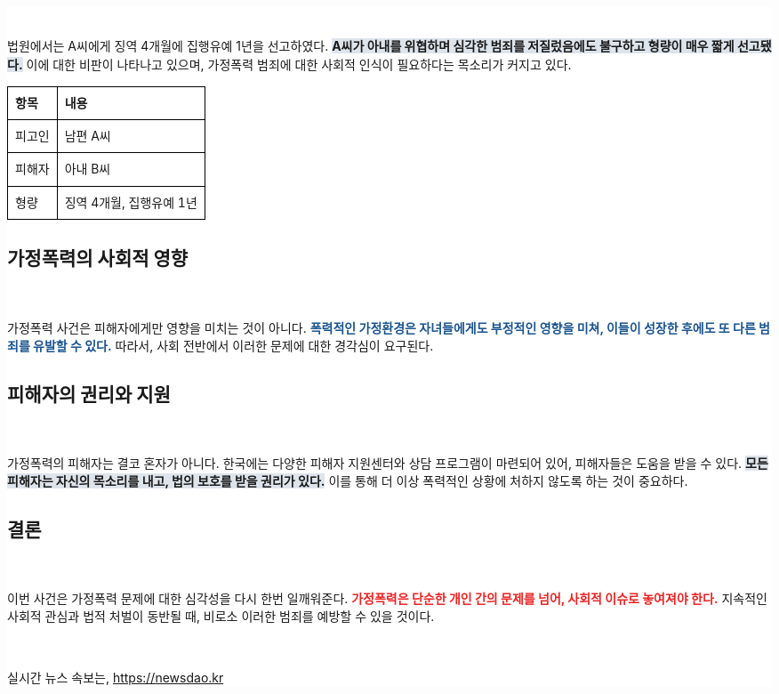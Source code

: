 <p data-ke-size="size16">&nbsp;</p>

<p>법원에서는 A씨에게 징역 4개월에 집행유예 1년을 선고하였다. <b><span style="background-color: #21538527;">A씨가 아내를 위협하며 심각한 범죄를 저질렀음에도 불구하고 형량이 매우 짧게 선고됐다.</span></b> 이에 대한 비판이 나타나고 있으며, 가정폭력 범죄에 대한 사회적 인식이 필요하다는 목소리가 커지고 있다.</p>

<table style="width:100%; border-collapse: collapse;">
  <tr>
    <th style="border: 1px solid #000; padding: 8px; text-align: left;">항목</th>
    <th style="border: 1px solid #000; padding: 8px; text-align: left;">내용</th>
  </tr>
  <tr>
    <td style="border: 1px solid #000; padding: 8px;">피고인</td>
    <td style="border: 1px solid #000; padding: 8px;">남편 A씨</td>
  </tr>
  <tr>
    <td style="border: 1px solid #000; padding: 8px;">피해자</td>
    <td style="border: 1px solid #000; padding: 8px;">아내 B씨</td>
  </tr>
  <tr>
    <td style="border: 1px solid #000; padding: 8px;">형량</td>
    <td style="border: 1px solid #000; padding: 8px;">징역 4개월, 집행유예 1년</td>
  </tr>
</table>

<h2 data-ke-size="size26">가정폭력의 사회적 영향</h2>

<p data-ke-size="size16">&nbsp;</p>

<p>가정폭력 사건은 피해자에게만 영향을 미치는 것이 아니다. <b><span style="color: #1a5490;">폭력적인 가정환경은 자녀들에게도 부정적인 영향을 미쳐, 이들이 성장한 후에도 또 다른 범죄를 유발할 수 있다.</span></b> 따라서, 사회 전반에서 이러한 문제에 대한 경각심이 요구된다.</p>

<h2 data-ke-size="size26">피해자의 권리와 지원</h2>

<p data-ke-size="size16">&nbsp;</p>

<p>가정폭력의 피해자는 결코 혼자가 아니다. 한국에는 다양한 피해자 지원센터와 상담 프로그램이 마련되어 있어, 피해자들은 도움을 받을 수 있다. <b><span style="background-color: #21538527;">모든 피해자는 자신의 목소리를 내고, 법의 보호를 받을 권리가 있다.</span></b> 이를 통해 더 이상 폭력적인 상황에 처하지 않도록 하는 것이 중요하다.</p>

<h2 data-ke-size="size26">결론</h2>

<p data-ke-size="size16">&nbsp;</p>

<p>이번 사건은 가정폭력 문제에 대한 심각성을 다시 한번 일깨워준다. <b><span style="color: #ee2323;">가정폭력은 단순한 개인 간의 문제를 넘어, 사회적 이슈로 놓여져야 한다.</span></b> 지속적인 사회적 관심과 법적 처벌이 동반될 때, 비로소 이러한 범죄를 예방할 수 있을 것이다. </p>

<p data-ke-size="size16">&nbsp;</p>
실시간 뉴스 속보는, <a href="https://newsdao.kr" rel="dofollow">https://newsdao.kr</a>


